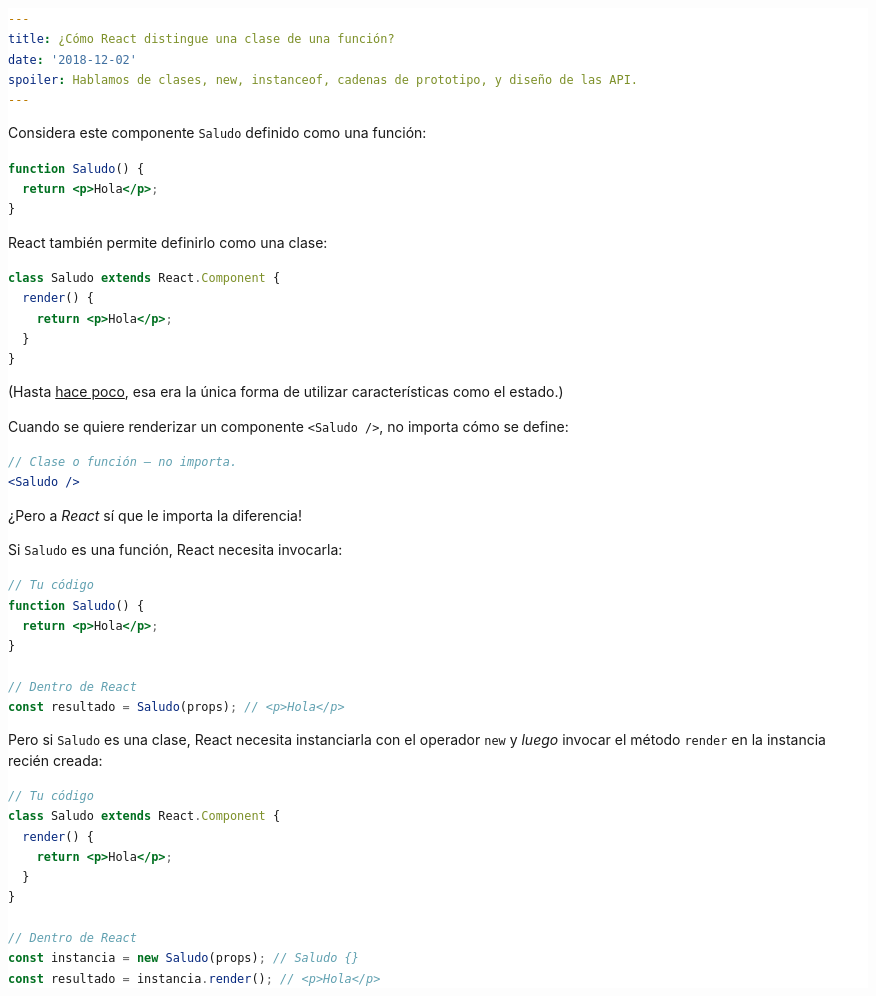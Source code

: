 ```yaml
---
title: ¿Cómo React distingue una clase de una función?
date: '2018-12-02'
spoiler: Hablamos de clases, new, instanceof, cadenas de prototipo, y diseño de las API.
---
```


Considera este componente `Saludo` definido como una función:

```jsx
function Saludo() {
  return <p>Hola</p>;
}
```

React también permite definirlo como una clase:

```jsx
class Saludo extends React.Component {
  render() {
    return <p>Hola</p>;
  }
}
```

(Hasta [hace poco](https://reactjs.org/docs/hooks-intro.html), esa era la única forma de utilizar características como el estado.)

Cuando se quiere renderizar un componente `<Saludo />`, no importa cómo se define:

```jsx
// Clase o función — no importa.
<Saludo />
```

¿Pero a *React* sí que le importa la diferencia!

Si `Saludo` es una función, React necesita invocarla:

```jsx
// Tu código
function Saludo() {
  return <p>Hola</p>;
}

// Dentro de React
const resultado = Saludo(props); // <p>Hola</p>
```

Pero si `Saludo` es una clase, React necesita instanciarla con el operador `new` y *luego* invocar el método `render` en la instancia recién creada:

```jsx
// Tu código
class Saludo extends React.Component {
  render() {
    return <p>Hola</p>;
  }
}

// Dentro de React
const instancia = new Saludo(props); // Saludo {}
const resultado = instancia.render(); // <p>Hola</p>
```
